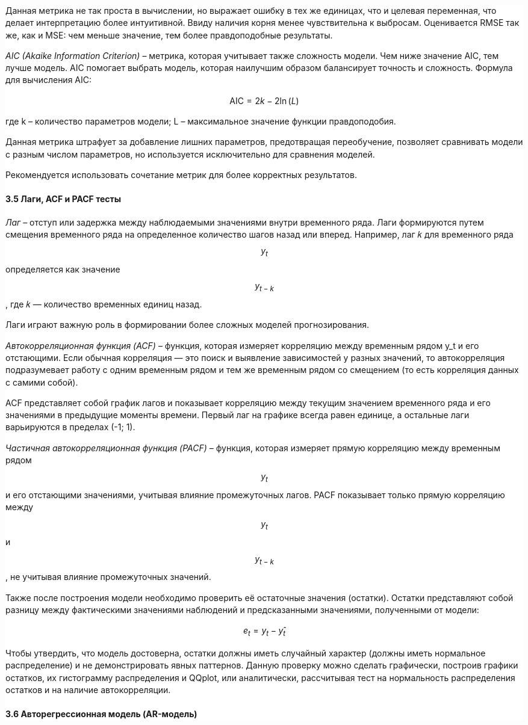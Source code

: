 Данная метрика не так проста в вычислении, но выражает ошибку в тех же единицах, что и целевая переменная, что делает интерпретацию более интуитивной. Ввиду наличия корня менее чувствительна к выбросам. Оценивается RMSE так же, как и MSE: чем меньше значение, тем более правдоподобные результаты.

*AIC (Akaike Information Criterion)* – метрика, которая учитывает также сложность модели. Чем ниже значение AIC, тем лучше модель. AIC помогает выбрать модель, которая наилучшим образом балансирует точность и сложность. Формула для вычисления AIC:

$$
\text{AIC} = 2k - 2 \ln(L)
$$

где k – количество параметров модели; L – максимальное значение функции правдоподобия.

Данная метрика штрафует за добавление лишних параметров, предотвращая переобучение, позволяет сравнивать модели с разным числом параметров, но используется исключительно для сравнения моделей.

Рекомендуется использовать сочетание метрик для более корректных результатов.

#### 3.5 Лаги, ACF и PACF тесты

*Лаг* – отступ или задержка между наблюдаемыми значениями внутри временного ряда. Лаги формируются путем смещения временного ряда на определенное количество шагов назад или вперед. Например, лаг 𝑘 для временного ряда $$y_t$$ определяется как значение $$y_{t-k}$$, где 𝑘 — количество временных единиц назад.

Лаги играют важную роль в формировании более сложных моделей прогнозирования.

*Автокорреляционная функция (ACF)* – функция, которая измеряет корреляцию между временным рядом y_t и его отстающими. Если обычная корреляция — это поиск и выявление зависимостей у разных значений, то автокорреляция подразумевает работу с одним временным рядом и тем же временным рядом со смещением (то есть корреляция данных с самими собой). 

ACF представляет собой график лагов и показывает корреляцию между текущим значением временного ряда и его значениями в предыдущие моменты времени. Первый лаг на графике всегда равен единице, а остальные лаги варьируются в пределах (-1; 1).

*Частичная автокорреляционная функция (PACF)* – функция, которая измеряет прямую корреляцию между временным рядом $$y_t$$ и его отстающими значениями, учитывая влияние промежуточных лагов. PACF показывает только прямую корреляцию между $$y_t$$ и $$y_{t-k}$$, не учитывая влияние промежуточных значений.

Также после построения модели необходимо проверить её остаточные значения (остатки). Остатки представляют собой разницу между фактическими значениями наблюдений и предсказанными значениями, полученными от модели:

$$
e_t=y_t-y ̂_t
$$

Чтобы утвердить, что модель достоверна, остатки должны иметь случайный характер (должны иметь нормальное распределение) и не демонстрировать явных паттернов. Данную проверку можно сделать графически, построив графики остатков, их гистограмму распределения и QQplot, или аналитически, рассчитывая тест на нормальность распределения остатков и на наличие автокорреляции.

#### 3.6 Авторегрессионная модель (AR-модель)
